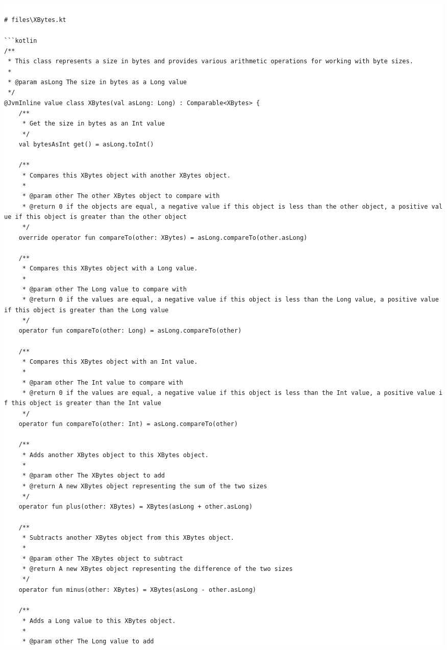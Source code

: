 ```

# files\XBytes.kt

```kotlin
/**
 * This class represents a size in bytes and provides various arithmetic operations for working with byte sizes.
 * 
 * @param asLong The size in bytes as a Long value
 */
@JvmInline value class XBytes(val asLong: Long) : Comparable<XBytes> {
    /**
     * Get the size in bytes as an Int value
     */
    val bytesAsInt get() = asLong.toInt()
    
    /**
     * Compares this XBytes object with another XBytes object.
     * 
     * @param other The other XBytes object to compare with
     * @return 0 if the objects are equal, a negative value if this object is less than the other object, a positive value if this object is greater than the other object
     */
    override operator fun compareTo(other: XBytes) = asLong.compareTo(other.asLong)
    
    /**
     * Compares this XBytes object with a Long value.
     * 
     * @param other The Long value to compare with
     * @return 0 if the values are equal, a negative value if this object is less than the Long value, a positive value if this object is greater than the Long value
     */
    operator fun compareTo(other: Long) = asLong.compareTo(other)
    
    /**
     * Compares this XBytes object with an Int value.
     * 
     * @param other The Int value to compare with
     * @return 0 if the values are equal, a negative value if this object is less than the Int value, a positive value if this object is greater than the Int value
     */
    operator fun compareTo(other: Int) = asLong.compareTo(other)
    
    /**
     * Adds another XBytes object to this XBytes object.
     * 
     * @param other The XBytes object to add
     * @return A new XBytes object representing the sum of the two sizes
     */
    operator fun plus(other: XBytes) = XBytes(asLong + other.asLong)
    
    /**
     * Subtracts another XBytes object from this XBytes object.
     * 
     * @param other The XBytes object to subtract
     * @return A new XBytes object representing the difference of the two sizes
     */
    operator fun minus(other: XBytes) = XBytes(asLong - other.asLong)
    
    /**
     * Adds a Long value to this XBytes object.
     * 
     * @param other The Long value to add
```